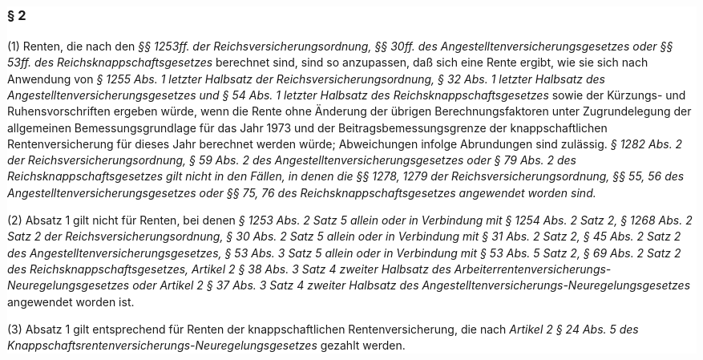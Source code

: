 <span id="BJNR005259973BJNE001000314.html"></span>

### § 2  

<div>

<div class="jnhtml">

<div>

<div class="jurAbsatz">

(1) Renten, die nach den <span style="font-style:italic;">§§ 1253ff. der
Reichsversicherungsordnung, §§ 30ff. des
Angestelltenversicherungsgesetzes oder §§ 53ff. des
Reichsknappschaftsgesetzes</span> berechnet sind, sind so anzupassen,
daß sich eine Rente ergibt, wie sie sich nach Anwendung von
<span style="font-style:italic;">§ 1255 Abs. 1 letzter Halbsatz der
Reichsversicherungsordnung, § 32 Abs. 1 letzter Halbsatz des
Angestelltenversicherungsgesetzes und § 54 Abs. 1 letzter Halbsatz des
Reichsknappschaftsgesetzes</span> sowie der Kürzungs- und
Ruhensvorschriften ergeben würde, wenn die Rente ohne Änderung der
übrigen Berechnungsfaktoren unter Zugrundelegung der allgemeinen
Bemessungsgrundlage für das Jahr 1973 und der Beitragsbemessungsgrenze
der knappschaftlichen Rentenversicherung für dieses Jahr berechnet
werden würde; Abweichungen infolge Abrundungen sind zulässig.
<span style="font-style:italic;">§ 1282 Abs. 2 der
Reichsversicherungsordnung, § 59 Abs. 2 des
Angestelltenversicherungsgesetzes oder § 79 Abs. 2 des
Reichsknappschaftsgesetzes gilt nicht in den Fällen, in denen die §§
1278, 1279 der Reichsversicherungsordnung, §§ 55, 56 des
Angestelltenversicherungsgesetzes oder §§ 75, 76 des
Reichsknappschaftsgesetzes angewendet worden sind.</span>

</div>

<div class="jurAbsatz">

(2) Absatz 1 gilt nicht für Renten, bei denen
<span style="font-style:italic;">§ 1253 Abs. 2 Satz 5 allein oder in
Verbindung mit § 1254 Abs. 2 Satz 2, § 1268 Abs. 2 Satz 2 der
Reichsversicherungsordnung, § 30 Abs. 2 Satz 5 allein oder in Verbindung
mit § 31 Abs. 2 Satz 2, § 45 Abs. 2 Satz 2 des
Angestelltenversicherungsgesetzes, § 53 Abs. 3 Satz 5 allein oder in
Verbindung mit § 53 Abs. 5 Satz 2, § 69 Abs. 2 Satz 2 des
Reichsknappschaftsgesetzes, Artikel 2 § 38 Abs. 3 Satz 4 zweiter
Halbsatz des Arbeiterrentenversicherungs-Neuregelungsgesetzes oder
Artikel 2 § 37 Abs. 3 Satz 4 zweiter Halbsatz des
Angestelltenversicherungs-Neuregelungsgesetzes</span> angewendet worden
ist.

</div>

<div class="jurAbsatz">

(3) Absatz 1 gilt entsprechend für Renten der knappschaftlichen
Rentenversicherung, die nach <span style="font-style:italic;">Artikel 2
§ 24 Abs. 5 des
Knappschaftsrentenversicherungs-Neuregelungsgesetzes</span> gezahlt
werden.
